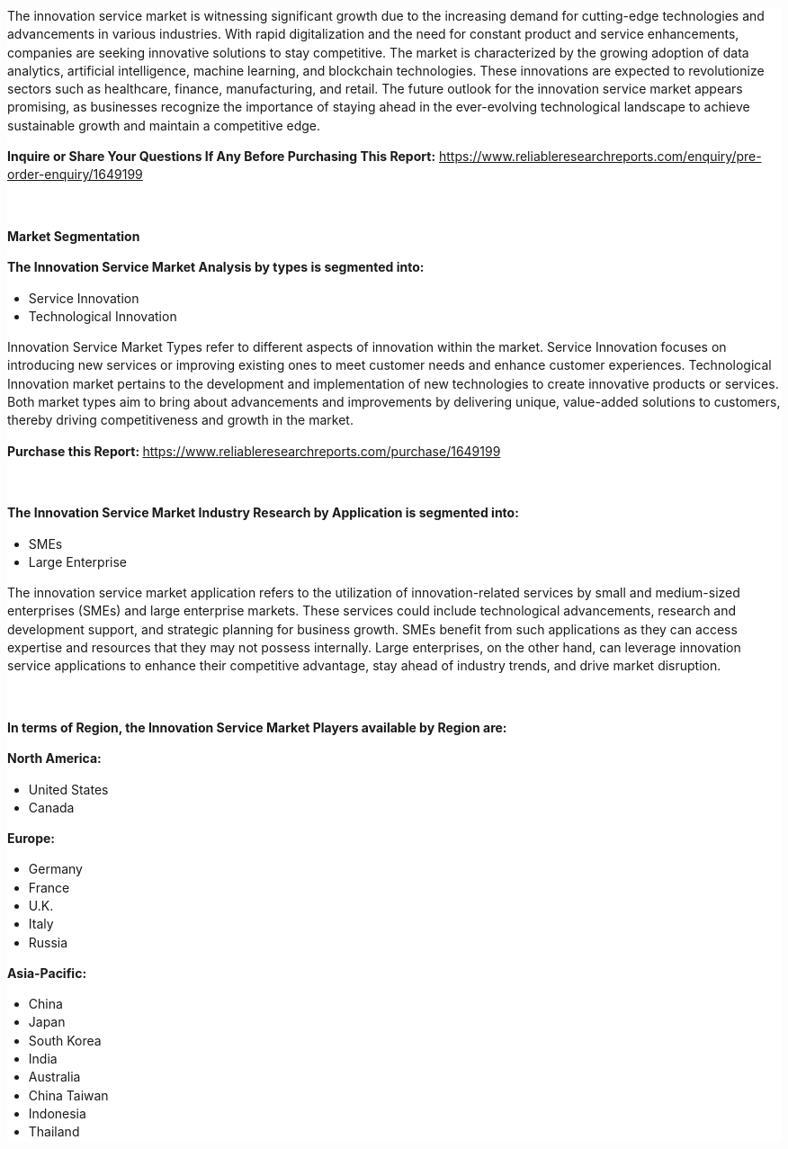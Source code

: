 <p><p>The innovation service market is witnessing significant growth due to the increasing demand for cutting-edge technologies and advancements in various industries. With rapid digitalization and the need for constant product and service enhancements, companies are seeking innovative solutions to stay competitive. The market is characterized by the growing adoption of data analytics, artificial intelligence, machine learning, and blockchain technologies. These innovations are expected to revolutionize sectors such as healthcare, finance, manufacturing, and retail. The future outlook for the innovation service market appears promising, as businesses recognize the importance of staying ahead in the ever-evolving technological landscape to achieve sustainable growth and maintain a competitive edge.</p></p>
<p><strong>Inquire or Share Your Questions If Any Before Purchasing This Report:</strong> <a href="https://www.reliableresearchreports.com/enquiry/pre-order-enquiry/1649199">https://www.reliableresearchreports.com/enquiry/pre-order-enquiry/1649199</a></p>
<p>&nbsp;</p>
<p><strong>Market Segmentation</strong></p>
<p><strong>The Innovation Service Market Analysis by types is segmented into:</strong></p>
<p><ul><li>Service Innovation</li><li>Technological Innovation</li></ul></p>
<p><p>Innovation Service Market Types refer to different aspects of innovation within the market. Service Innovation focuses on introducing new services or improving existing ones to meet customer needs and enhance customer experiences. Technological Innovation market pertains to the development and implementation of new technologies to create innovative products or services. Both market types aim to bring about advancements and improvements by delivering unique, value-added solutions to customers, thereby driving competitiveness and growth in the market.</p></p>
<p><strong>Purchase this Report:&nbsp;</strong><a href="https://www.reliableresearchreports.com/purchase/1649199">https://www.reliableresearchreports.com/purchase/1649199</a></p>
<p>&nbsp;</p>
<p><strong>The Innovation Service Market Industry Research by Application is segmented into:</strong></p>
<p><ul><li>SMEs</li><li>Large Enterprise</li></ul></p>
<p><p>The innovation service market application refers to the utilization of innovation-related services by small and medium-sized enterprises (SMEs) and large enterprise markets. These services could include technological advancements, research and development support, and strategic planning for business growth. SMEs benefit from such applications as they can access expertise and resources that they may not possess internally. Large enterprises, on the other hand, can leverage innovation service applications to enhance their competitive advantage, stay ahead of industry trends, and drive market disruption.</p></p>
<p>&nbsp;</p>
<p><strong>In terms of Region, the Innovation Service Market Players available by Region are:</strong></p>
<p>
    <p> <strong> North America: </strong>
        <ul>
            <li>United States</li>
            <li>Canada</li>
        </ul>
        </p> 
    <p> <strong> Europe: </strong>
        <ul>
            <li>Germany</li>
            <li>France</li>
            <li>U.K.</li>
            <li>Italy</li>
            <li>Russia</li>
        </ul>
        </p> 
    <p> <strong> Asia-Pacific: </strong>
        <ul>
            <li>China</li>
            <li>Japan</li>
            <li>South Korea</li>
            <li>India</li>
            <li>Australia</li>
            <li>China Taiwan</li>
            <li>Indonesia</li>
            <li>Thailand</li>